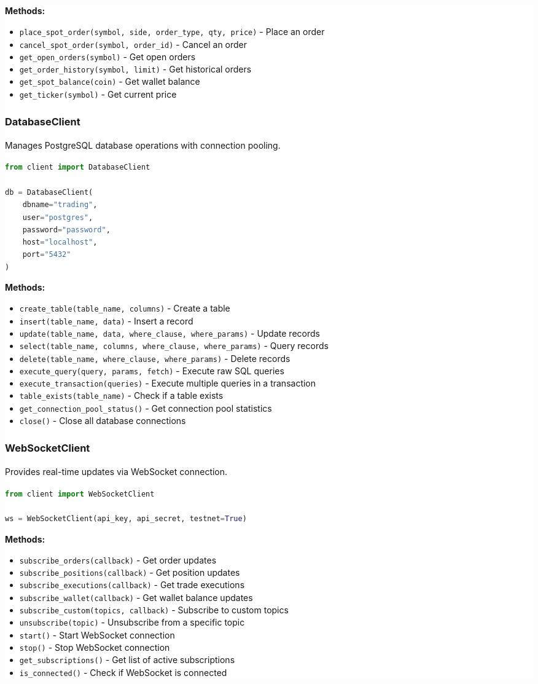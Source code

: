 **Methods:**
- `place_spot_order(symbol, side, order_type, qty, price)` - Place an order
- `cancel_spot_order(symbol, order_id)` - Cancel an order
- `get_open_orders(symbol)` - Get open orders
- `get_order_history(symbol, limit)` - Get historical orders
- `get_spot_balance(coin)` - Get wallet balance
- `get_ticker(symbol)` - Get current price

### DatabaseClient

Manages PostgreSQL database operations with connection pooling.

```python
from client import DatabaseClient

db = DatabaseClient(
    dbname="trading",
    user="postgres",
    password="password",
    host="localhost",
    port="5432"
)
```

**Methods:**
- `create_table(table_name, columns)` - Create a table
- `insert(table_name, data)` - Insert a record
- `update(table_name, data, where_clause, where_params)` - Update records
- `select(table_name, columns, where_clause, where_params)` - Query records
- `delete(table_name, where_clause, where_params)` - Delete records
- `execute_query(query, params, fetch)` - Execute raw SQL queries
- `execute_transaction(queries)` - Execute multiple queries in a transaction
- `table_exists(table_name)` - Check if a table exists
- `get_connection_pool_status()` - Get connection pool statistics
- `close()` - Close all database connections

### WebSocketClient

Provides real-time updates via WebSocket connection.

```python
from client import WebSocketClient

ws = WebSocketClient(api_key, api_secret, testnet=True)
```

**Methods:**
- `subscribe_orders(callback)` - Get order updates
- `subscribe_positions(callback)` - Get position updates
- `subscribe_executions(callback)` - Get trade executions
- `subscribe_wallet(callback)` - Get wallet balance updates
- `subscribe_custom(topics, callback)` - Subscribe to custom topics
- `unsubscribe(topic)` - Unsubscribe from a specific topic
- `start()` - Start WebSocket connection
- `stop()` - Stop WebSocket connection
- `get_subscriptions()` - Get list of active subscriptions
- `is_connected()` - Check if WebSocket is connected
